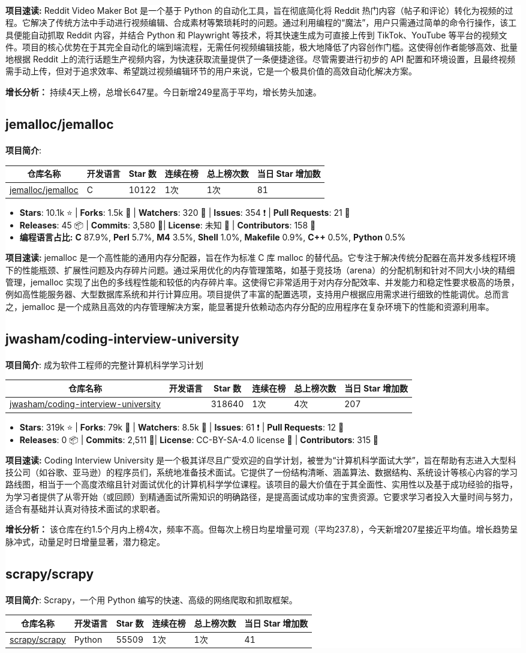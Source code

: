 
**项目速读:** Reddit Video Maker Bot 是一个基于 Python 的自动化工具，旨在彻底简化将 Reddit 热门内容（帖子和评论）转化为视频的过程。它解决了传统方法中手动进行视频编辑、合成素材等繁琐耗时的问题。通过利用编程的“魔法”，用户只需通过简单的命令行操作，该工具便能自动抓取 Reddit 内容，并结合 Python 和 Playwright 等技术，将其快速生成为可直接上传到 TikTok、YouTube 等平台的视频文件。项目的核心优势在于其完全自动化的端到端流程，无需任何视频编辑技能，极大地降低了内容创作门槛。这使得创作者能够高效、批量地根据 Reddit 上的流行话题生产视频内容，为快速获取流量提供了一条便捷途径。尽管需要进行初步的 API 配置和环境设置，且最终视频需手动上传，但对于追求效率、希望跳过视频编辑环节的用户来说，它是一个极具价值的高效自动化解决方案。

**增长分析：** 持续4天上榜，总增长647星。今日新增249星高于平均，增长势头加速。

## jemalloc/jemalloc

**项目简介**: 

| 仓库名称  | 开发语言 | Star 数 | 连续在榜 | 总上榜次数 | 当日 Star 增加数 |
| -------  | ------- | ------- | -------- | ---------- | --------------- |
| [jemalloc/jemalloc](https://github.com/jemalloc/jemalloc)  | C | 10122 | 1次 | 1次 | 81 |

- **Stars**: 10.1k ⭐ | **Forks**: 1.5k 🔄 | **Watchers**: 320 👀 | **Issues**: 354 ❗ | **Pull Requests**: 21 🔀
- **Releases**: 45 📦 | **Commits**: 3,580 📝| **License**: 未知 📜 | **Contributors**: 158 👥 
- **编程语言占比:** **C** 87.9%, **Perl** 5.7%, **M4** 3.5%, **Shell** 1.0%, **Makefile** 0.9%, **C++** 0.5%, **Python** 0.5%


**项目速读:** jemalloc 是一个高性能的通用内存分配器，旨在作为标准 C 库 malloc 的替代品。它专注于解决传统分配器在高并发多线程环境下的性能瓶颈、扩展性问题及内存碎片问题。通过采用优化的内存管理策略，如基于竞技场（arena）的分配机制和针对不同大小块的精细管理，jemalloc 实现了出色的多线程性能和较低的内存碎片率。这使得它非常适用于对内存分配效率、并发能力和稳定性要求极高的场景，例如高性能服务器、大型数据库系统和并行计算应用。项目提供了丰富的配置选项，支持用户根据应用需求进行细致的性能调优。总而言之，jemalloc 是一个成熟且高效的内存管理解决方案，能显著提升依赖动态内存分配的应用程序在复杂环境下的性能和资源利用率。

## jwasham/coding-interview-university

**项目简介**: 成为软件工程师的完整计算机科学学习计划

| 仓库名称  | 开发语言 | Star 数 | 连续在榜 | 总上榜次数 | 当日 Star 增加数 |
| -------  | ------- | ------- | -------- | ---------- | --------------- |
| [jwasham/coding-interview-university](https://github.com/jwasham/coding-interview-university)  |  | 318640 | 1次 | 4次 | 207 |

- **Stars**: 319k ⭐ | **Forks**: 79k 🔄 | **Watchers**: 8.5k 👀 | **Issues**: 61 ❗ | **Pull Requests**: 12 🔀
- **Releases**: 0 📦 | **Commits**: 2,511 📝| **License**: CC-BY-SA-4.0 license 📜 | **Contributors**: 315 👥 

**项目速读:** Coding Interview University 是一个极其详尽且广受欢迎的自学计划，被誉为“计算机科学面试大学”，旨在帮助有志进入大型科技公司（如谷歌、亚马逊）的程序员们，系统地准备技术面试。它提供了一份结构清晰、涵盖算法、数据结构、系统设计等核心内容的学习路线图，相当于一个高度浓缩且针对面试优化的计算机科学学位课程。该项目的最大价值在于其全面性、实用性以及基于成功经验的指导，为学习者提供了从零开始（或回顾）到精通面试所需知识的明确路径，是提高面试成功率的宝贵资源。它要求学习者投入大量时间与努力，适合有基础并认真对待技术面试的求职者。

**增长分析：** 该仓库在约1.5个月内上榜4次，频率不高。但每次上榜日均星增量可观（平均237.8），今天新增207星接近平均值。增长趋势呈脉冲式，动量足时日增量显著，潜力稳定。

## scrapy/scrapy

**项目简介**: Scrapy，一个用 Python 编写的快速、高级的网络爬取和抓取框架。

| 仓库名称  | 开发语言 | Star 数 | 连续在榜 | 总上榜次数 | 当日 Star 增加数 |
| -------  | ------- | ------- | -------- | ---------- | --------------- |
| [scrapy/scrapy](https://github.com/scrapy/scrapy)  | Python | 55509 | 1次 | 1次 | 41 |
